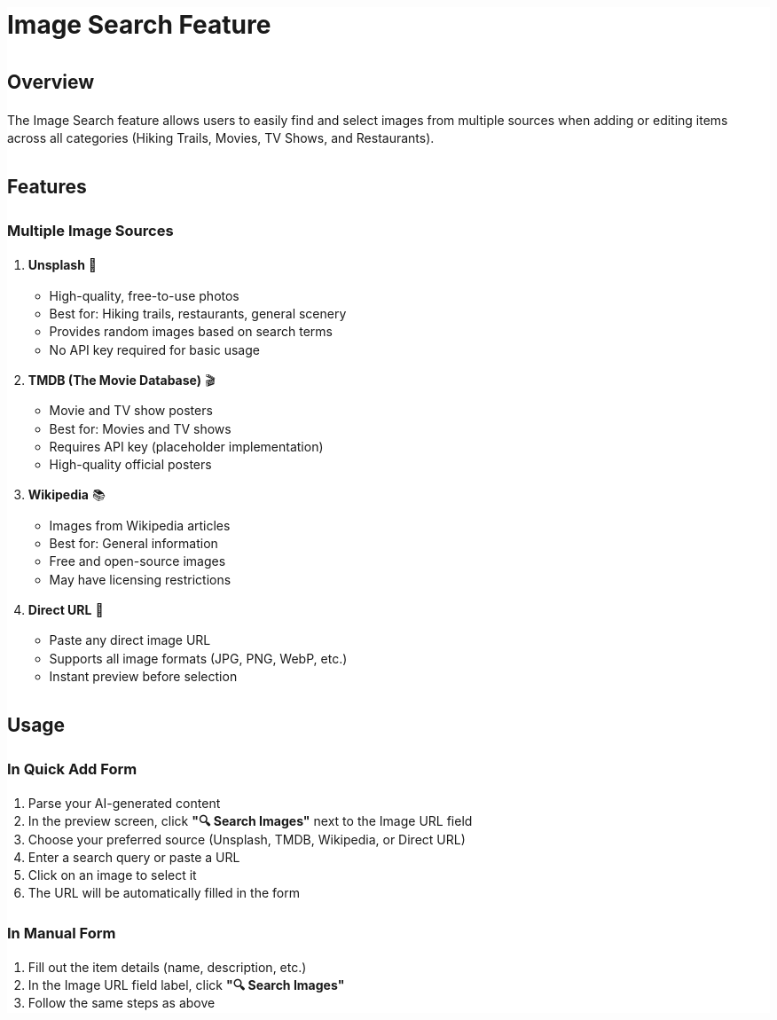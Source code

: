 # Image Search Feature

## Overview

The Image Search feature allows users to easily find and select images from multiple sources when adding or editing items across all categories (Hiking Trails, Movies, TV Shows, and Restaurants).

## Features

### Multiple Image Sources

1. **Unsplash** 📸
   - High-quality, free-to-use photos
   - Best for: Hiking trails, restaurants, general scenery
   - Provides random images based on search terms
   - No API key required for basic usage

2. **TMDB (The Movie Database)** 🎬
   - Movie and TV show posters
   - Best for: Movies and TV shows
   - Requires API key (placeholder implementation)
   - High-quality official posters

3. **Wikipedia** 📚
   - Images from Wikipedia articles
   - Best for: General information
   - Free and open-source images
   - May have licensing restrictions

4. **Direct URL** 🔗
   - Paste any direct image URL
   - Supports all image formats (JPG, PNG, WebP, etc.)
   - Instant preview before selection

## Usage

### In Quick Add Form

1. Parse your AI-generated content
2. In the preview screen, click **"🔍 Search Images"** next to the Image URL field
3. Choose your preferred source (Unsplash, TMDB, Wikipedia, or Direct URL)
4. Enter a search query or paste a URL
5. Click on an image to select it
6. The URL will be automatically filled in the form

### In Manual Form

1. Fill out the item details (name, description, etc.)
2. In the Image URL field label, click **"🔍 Search Images"**
3. Follow the same steps as above
